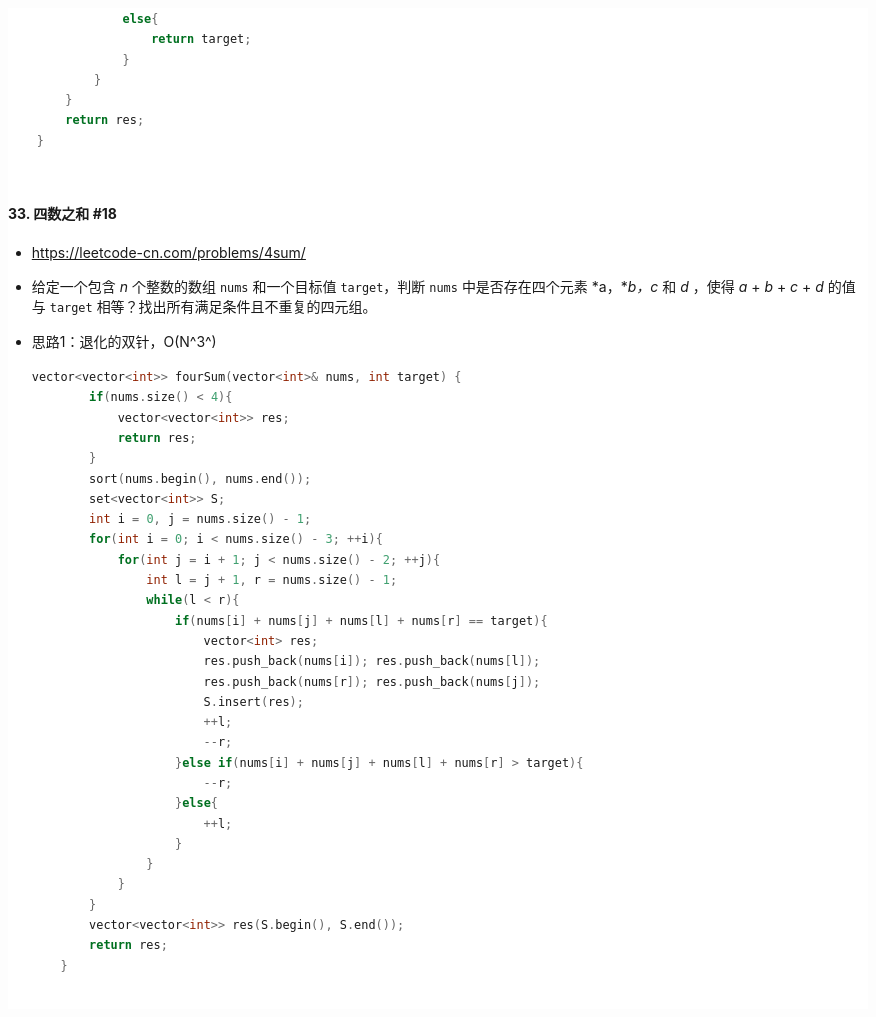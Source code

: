   ```c++
                  else{
                      return target;
                  }
              }
          }
          return res;
      }
  ```

&nbsp;

#### 33. 四数之和 #18

- https://leetcode-cn.com/problems/4sum/

- 给定一个包含 *n* 个整数的数组 `nums` 和一个目标值 `target`，判断 `nums` 中是否存在四个元素 *a，**b，c* 和 *d* ，使得 *a* + *b* + *c* + *d* 的值与 `target` 相等？找出所有满足条件且不重复的四元组。

- 思路1：退化的双针，O(N^3^)

  ```c++
  vector<vector<int>> fourSum(vector<int>& nums, int target) {
          if(nums.size() < 4){ 
              vector<vector<int>> res; 
              return res;
          }
          sort(nums.begin(), nums.end());
          set<vector<int>> S;
          int i = 0, j = nums.size() - 1;
          for(int i = 0; i < nums.size() - 3; ++i){
              for(int j = i + 1; j < nums.size() - 2; ++j){
                  int l = j + 1, r = nums.size() - 1;
                  while(l < r){
                      if(nums[i] + nums[j] + nums[l] + nums[r] == target){
                          vector<int> res;
                          res.push_back(nums[i]); res.push_back(nums[l]);
                          res.push_back(nums[r]); res.push_back(nums[j]);
                          S.insert(res);
                          ++l; 
                          --r;
                      }else if(nums[i] + nums[j] + nums[l] + nums[r] > target){
                          --r;
                      }else{
                          ++l;
                      }
                  }
              }
          }
          vector<vector<int>> res(S.begin(), S.end());
          return res;
      }
  ```

&nbsp;
